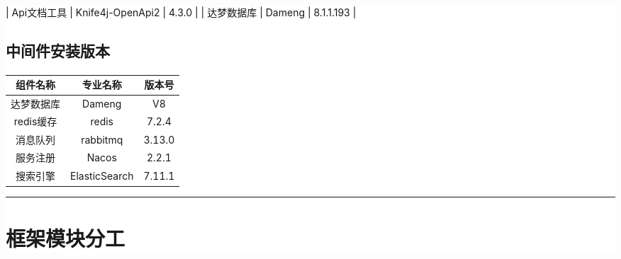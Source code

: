 |  Api文档工具   | Knife4j-OpenApi2 |   4.3.0    |
|   达梦数据库    |      Dameng      | 8.1.1.193  |

## 中间件安装版本
|  组件名称   |     专业名称      |  版本号   |
|:-------:|:-------------:|:------:|
|  达梦数据库  |    Dameng     |   V8   |
| redis缓存 |     redis     | 7.2.4  |
|  消息队列   |   rabbitmq    | 3.13.0 |
|  服务注册   |     Nacos     | 2.2.1  |
|  搜索引擎   | ElasticSearch | 7.11.1 |

---

# 框架模块分工